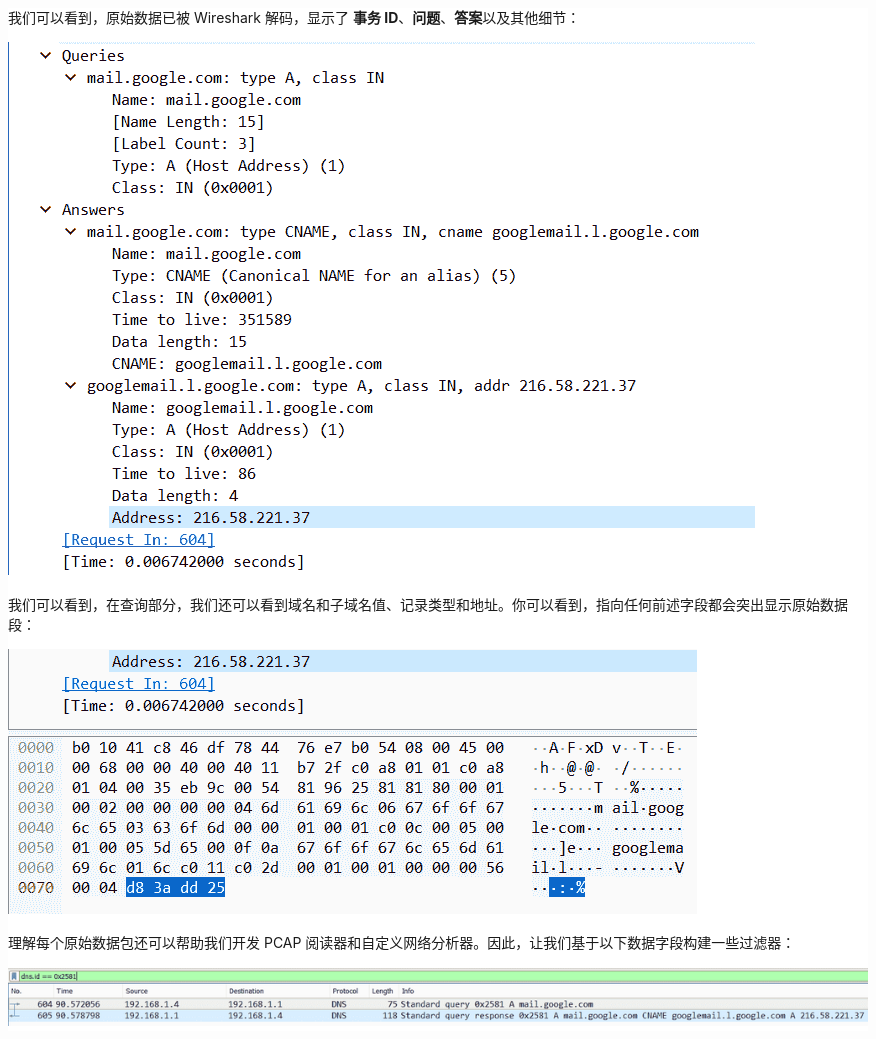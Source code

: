 我们可以看到，原始数据已被 Wireshark 解码，显示了 **事务 ID**、**问题**、**答案**以及其他细节：

![](img/fa065a8a-0b48-457c-9673-ac624377ccb2.png)

我们可以看到，在查询部分，我们还可以看到域名和子域名值、记录类型和地址。你可以看到，指向任何前述字段都会突出显示原始数据段：

![](img/e036e94e-777d-498a-9fd9-ddbbab0f470e.png)

理解每个原始数据包还可以帮助我们开发 PCAP 阅读器和自定义网络分析器。因此，让我们基于以下数据字段构建一些过滤器：

![](img/efcfbb84-e98f-4d85-9e3d-7a735d1f8c41.png)
